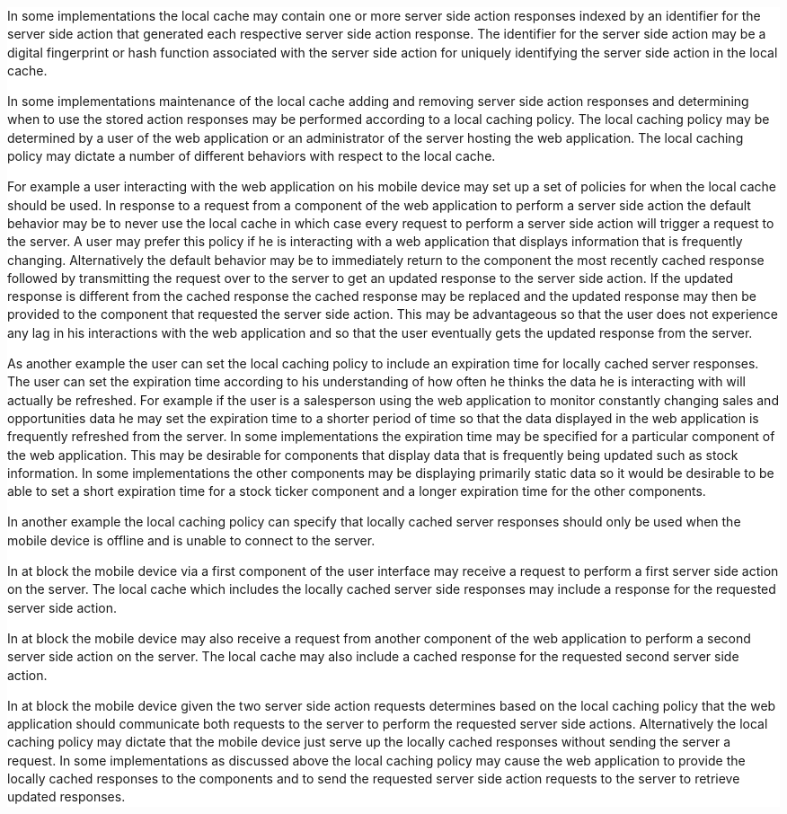 In some implementations the local cache may contain one or more server side action responses indexed by an identifier for the server side action that generated each respective server side action response. The identifier for the server side action may be a digital fingerprint or hash function associated with the server side action for uniquely identifying the server side action in the local cache.

In some implementations maintenance of the local cache adding and removing server side action responses and determining when to use the stored action responses may be performed according to a local caching policy. The local caching policy may be determined by a user of the web application or an administrator of the server hosting the web application. The local caching policy may dictate a number of different behaviors with respect to the local cache.

For example a user interacting with the web application on his mobile device may set up a set of policies for when the local cache should be used. In response to a request from a component of the web application to perform a server side action the default behavior may be to never use the local cache in which case every request to perform a server side action will trigger a request to the server. A user may prefer this policy if he is interacting with a web application that displays information that is frequently changing. Alternatively the default behavior may be to immediately return to the component the most recently cached response followed by transmitting the request over to the server to get an updated response to the server side action. If the updated response is different from the cached response the cached response may be replaced and the updated response may then be provided to the component that requested the server side action. This may be advantageous so that the user does not experience any lag in his interactions with the web application and so that the user eventually gets the updated response from the server.

As another example the user can set the local caching policy to include an expiration time for locally cached server responses. The user can set the expiration time according to his understanding of how often he thinks the data he is interacting with will actually be refreshed. For example if the user is a salesperson using the web application to monitor constantly changing sales and opportunities data he may set the expiration time to a shorter period of time so that the data displayed in the web application is frequently refreshed from the server. In some implementations the expiration time may be specified for a particular component of the web application. This may be desirable for components that display data that is frequently being updated such as stock information. In some implementations the other components may be displaying primarily static data so it would be desirable to be able to set a short expiration time for a stock ticker component and a longer expiration time for the other components.

In another example the local caching policy can specify that locally cached server responses should only be used when the mobile device is offline and is unable to connect to the server.

In at block the mobile device via a first component of the user interface may receive a request to perform a first server side action on the server. The local cache which includes the locally cached server side responses may include a response for the requested server side action.

In at block the mobile device may also receive a request from another component of the web application to perform a second server side action on the server. The local cache may also include a cached response for the requested second server side action.

In at block the mobile device given the two server side action requests determines based on the local caching policy that the web application should communicate both requests to the server to perform the requested server side actions. Alternatively the local caching policy may dictate that the mobile device just serve up the locally cached responses without sending the server a request. In some implementations as discussed above the local caching policy may cause the web application to provide the locally cached responses to the components and to send the requested server side action requests to the server to retrieve updated responses.
